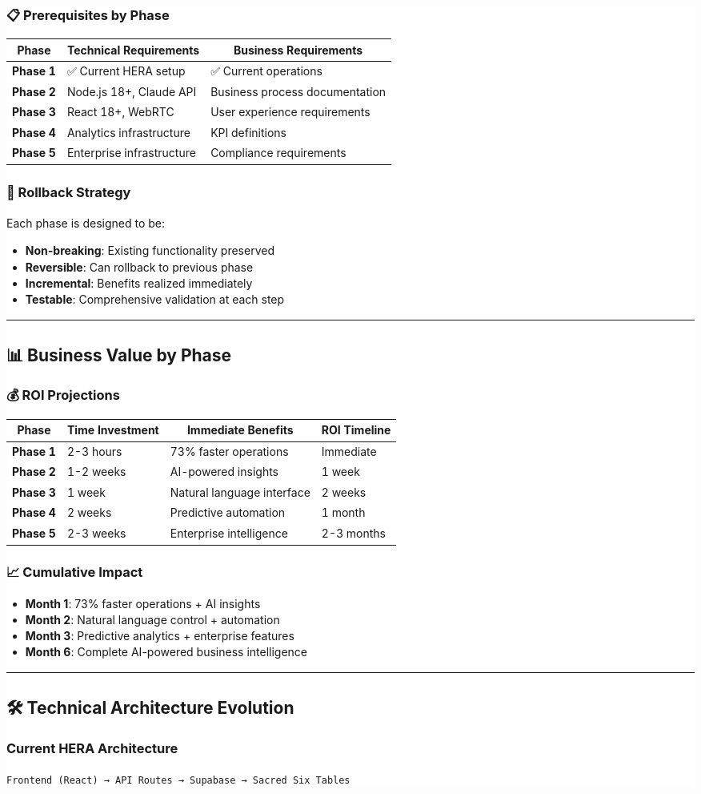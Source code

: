 ### 📋 Prerequisites by Phase
| Phase | Technical Requirements | Business Requirements |
|-------|----------------------|---------------------|
| **Phase 1** | ✅ Current HERA setup | ✅ Current operations |
| **Phase 2** | Node.js 18+, Claude API | Business process documentation |
| **Phase 3** | React 18+, WebRTC | User experience requirements |
| **Phase 4** | Analytics infrastructure | KPI definitions |
| **Phase 5** | Enterprise infrastructure | Compliance requirements |

### 🔄 Rollback Strategy
Each phase is designed to be:
- **Non-breaking**: Existing functionality preserved
- **Reversible**: Can rollback to previous phase
- **Incremental**: Benefits realized immediately
- **Testable**: Comprehensive validation at each step

---

## 📊 Business Value by Phase

### 💰 ROI Projections
| Phase | Time Investment | Immediate Benefits | ROI Timeline |
|-------|----------------|-------------------|-------------|
| **Phase 1** | 2-3 hours | 73% faster operations | Immediate |
| **Phase 2** | 1-2 weeks | AI-powered insights | 1 week |
| **Phase 3** | 1 week | Natural language interface | 2 weeks |
| **Phase 4** | 2 weeks | Predictive automation | 1 month |
| **Phase 5** | 2-3 weeks | Enterprise intelligence | 2-3 months |

### 📈 Cumulative Impact
- **Month 1**: 73% faster operations + AI insights
- **Month 2**: Natural language control + automation
- **Month 3**: Predictive analytics + enterprise features
- **Month 6**: Complete AI-powered business intelligence

---

## 🛠️ Technical Architecture Evolution

### Current HERA Architecture
```
Frontend (React) → API Routes → Supabase → Sacred Six Tables
```
